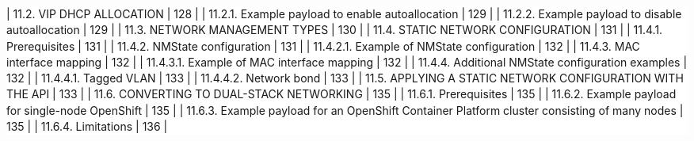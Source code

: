 | 11.2. VIP DHCP ALLOCATION                                                                                                                                                                                                                                                                                      |   128 |
| 11.2.1. Example payload to enable autoallocation                                                                                                                                                                                                                                                               |   129 |
| 11.2.2. Example payload to disable autoallocation                                                                                                                                                                                                                                                              |   129 |
| 11.3. NETWORK MANAGEMENT TYPES                                                                                                                                                                                                                                                                                 |   130 |
| 11.4. STATIC NETWORK CONFIGURATION                                                                                                                                                                                                                                                                             |   131 |
| 11.4.1. Prerequisites                                                                                                                                                                                                                                                                                          |   131 |
| 11.4.2. NMState configuration                                                                                                                                                                                                                                                                                  |   131 |
| 11.4.2.1. Example of NMState configuration                                                                                                                                                                                                                                                                     |   132 |
| 11.4.3. MAC interface mapping                                                                                                                                                                                                                                                                                  |   132 |
| 11.4.3.1. Example of MAC interface mapping                                                                                                                                                                                                                                                                     |   132 |
| 11.4.4. Additional NMState configuration examples                                                                                                                                                                                                                                                              |   132 |
| 11.4.4.1. Tagged VLAN                                                                                                                                                                                                                                                                                          |   133 |
| 11.4.4.2. Network bond                                                                                                                                                                                                                                                                                         |   133 |
| 11.5. APPLYING A STATIC NETWORK CONFIGURATION WITH THE API                                                                                                                                                                                                                                                     |   133 |
| 11.6. CONVERTING TO DUAL-STACK NETWORKING                                                                                                                                                                                                                                                                      |   135 |
| 11.6.1. Prerequisites                                                                                                                                                                                                                                                                                          |   135 |
| 11.6.2. Example payload for single-node OpenShift                                                                                                                                                                                                                                                              |   135 |
| 11.6.3. Example payload for an OpenShift Container Platform cluster consisting of many nodes                                                                                                                                                                                                                   |   135 |
| 11.6.4. Limitations                                                                                                                                                                                                                                                                                            |   136 |